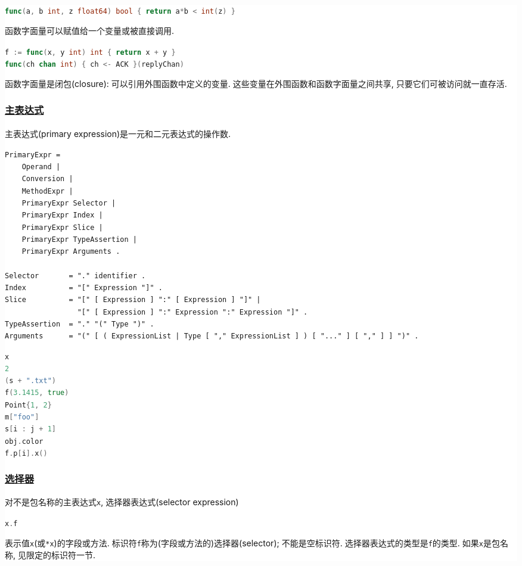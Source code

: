 ``` go
func(a, b int, z float64) bool { return a*b < int(z) }
```

函数字面量可以赋值给一个变量或被直接调用.

``` go
f := func(x, y int) int { return x + y }
func(ch chan int) { ch <- ACK }(replyChan)
```

函数字面量是闭包(closure): 可以引用外围函数中定义的变量. 这些变量在外围函数和函数字面量之间共享, 只要它们可被访问就一直存活.

### [主表达式](https://golang.org/ref/spec#Primary_expressions)

主表达式(primary expression)是一元和二元表达式的操作数.

``` EBNF
PrimaryExpr =
	Operand |
	Conversion |
	MethodExpr |
	PrimaryExpr Selector |
	PrimaryExpr Index |
	PrimaryExpr Slice |
	PrimaryExpr TypeAssertion |
	PrimaryExpr Arguments .

Selector       = "." identifier .
Index          = "[" Expression "]" .
Slice          = "[" [ Expression ] ":" [ Expression ] "]" |
                 "[" [ Expression ] ":" Expression ":" Expression "]" .
TypeAssertion  = "." "(" Type ")" .
Arguments      = "(" [ ( ExpressionList | Type [ "," ExpressionList ] ) [ "..." ] [ "," ] ] ")" .
```

``` go
x
2
(s + ".txt")
f(3.1415, true)
Point{1, 2}
m["foo"]
s[i : j + 1]
obj.color
f.p[i].x()
```

### [选择器](https://golang.org/ref/spec#Selectors)

对不是包名称的主表达式`x`, 选择器表达式(selector expression)

``` go
x.f
```

表示值`x`(或`*x`)的字段或方法. 标识符`f`称为(字段或方法的)选择器(selector); 不能是空标识符.
选择器表达式的类型是`f`的类型. 如果`x`是包名称, 见限定的标识符一节.


[^1]: The Go Programming Language Specification: https://golang.org/ref/spec
[^2]: The Unicode Standard 8.0: https://www.unicode.org/versions/Unicode8.0.0/